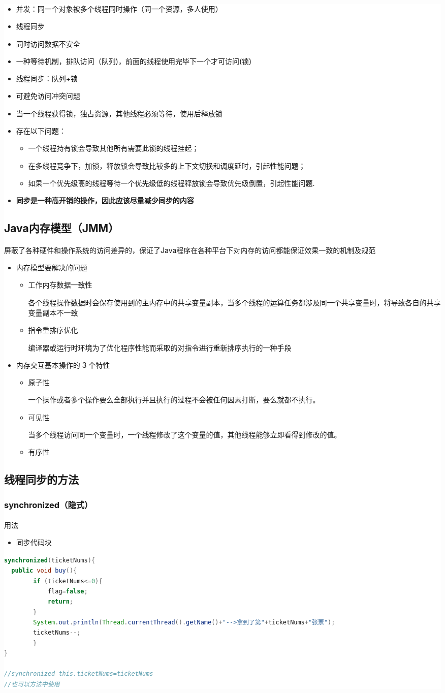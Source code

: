 - 并发：同一个对象被多个线程同时操作（同一个资源，多人使用）
-  线程同步
  - 同时访问数据不安全
  - 一种等待机制，排队访问（队列)，前面的线程使用完毕下一个才可访问(锁)
- 线程同步：队列+锁
- 可避免访问冲突问题
- 当一个线程获得锁，独占资源，其他线程必须等待，使用后释放锁

- 存在以下问题：

  - 一个线程持有锁会导致其他所有需要此锁的线程挂起；

  - 在多线程竞争下，加锁，释放锁会导致比较多的上下文切换和调度延时，引起性能问题；

  - 如果一个优先级高的线程等待一个优先级低的线程释放锁会导致优先级倒置，引起性能问题.

- **同步是一种高开销的操作，因此应该尽量减少同步的内容**



## Java内存模型（JMM）

屏蔽了各种硬件和操作系统的访问差异的，保证了Java程序在各种平台下对内存的访问都能保证效果一致的机制及规范

- 内存模型要解决的问题

  - 工作内存数据一致性

    各个线程操作数据时会保存使用到的主内存中的共享变量副本，当多个线程的运算任务都涉及同一个共享变量时，将导致各自的共享变量副本不一致

  - 指令重排序优化

    编译器或运行时环境为了优化程序性能而采取的对指令进行重新排序执行的一种手段

- 内存交互基本操作的 3 个特性

  - 原子性

    一个操作或者多个操作要么全部执行并且执行的过程不会被任何因素打断，要么就都不执行。

  - 可见性

    当多个线程访问同一个变量时，一个线程修改了这个变量的值，其他线程能够立即看得到修改的值。

  - 有序性



## 线程同步的方法

### synchronized（隐式）

用法

- 同步代码块

```java
synchronized(ticketNums){
  public void buy(){
        if (ticketNums<=0){
            flag=false;
            return;
        }
        System.out.println(Thread.currentThread().getName()+"-->拿到了第"+ticketNums+"张票");
        ticketNums--;
        }
}

//synchronized this.ticketNums=ticketNums
//也可以方法中使用
```
